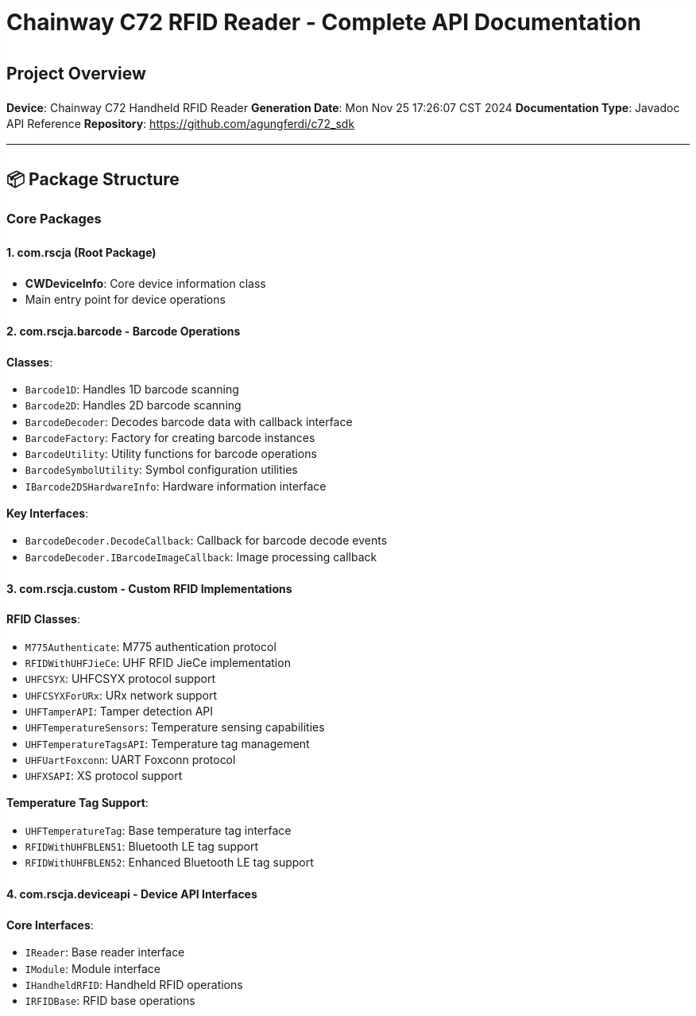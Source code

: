 # Chainway C72 RFID Reader - Complete API Documentation

## Project Overview
**Device**: Chainway C72 Handheld RFID Reader
**Generation Date**: Mon Nov 25 17:26:07 CST 2024
**Documentation Type**: Javadoc API Reference
**Repository**: https://github.com/agungferdi/c72_sdk

---

## 📦 Package Structure

### Core Packages

#### 1. **com.rscja** (Root Package)
- **CWDeviceInfo**: Core device information class
- Main entry point for device operations

#### 2. **com.rscja.barcode** - Barcode Operations
**Classes**:
- `Barcode1D`: Handles 1D barcode scanning
- `Barcode2D`: Handles 2D barcode scanning
- `BarcodeDecoder`: Decodes barcode data with callback interface
- `BarcodeFactory`: Factory for creating barcode instances
- `BarcodeUtility`: Utility functions for barcode operations
- `BarcodeSymbolUtility`: Symbol configuration utilities
- `IBarcode2DSHardwareInfo`: Hardware information interface

**Key Interfaces**:
- `BarcodeDecoder.DecodeCallback`: Callback for barcode decode events
- `BarcodeDecoder.IBarcodeImageCallback`: Image processing callback

#### 3. **com.rscja.custom** - Custom RFID Implementations
**RFID Classes**:
- `M775Authenticate`: M775 authentication protocol
- `RFIDWithUHFJieCe`: UHF RFID JieCe implementation
- `UHFCSYX`: UHFCSYX protocol support
- `UHFCSYXForURx`: URx network support
- `UHFTamperAPI`: Tamper detection API
- `UHFTemperatureSensors`: Temperature sensing capabilities
- `UHFTemperatureTagsAPI`: Temperature tag management
- `UHFUartFoxconn`: UART Foxconn protocol
- `UHFXSAPI`: XS protocol support

**Temperature Tag Support**:
- `UHFTemperatureTag`: Base temperature tag interface
- `RFIDWithUHFBLEN51`: Bluetooth LE tag support
- `RFIDWithUHFBLEN52`: Enhanced Bluetooth LE tag support

#### 4. **com.rscja.deviceapi** - Device API Interfaces
**Core Interfaces**:
- `IReader`: Base reader interface
- `IModule`: Module interface
- `IHandheldRFID`: Handheld RFID operations
- `IRFIDBase`: RFID base operations
